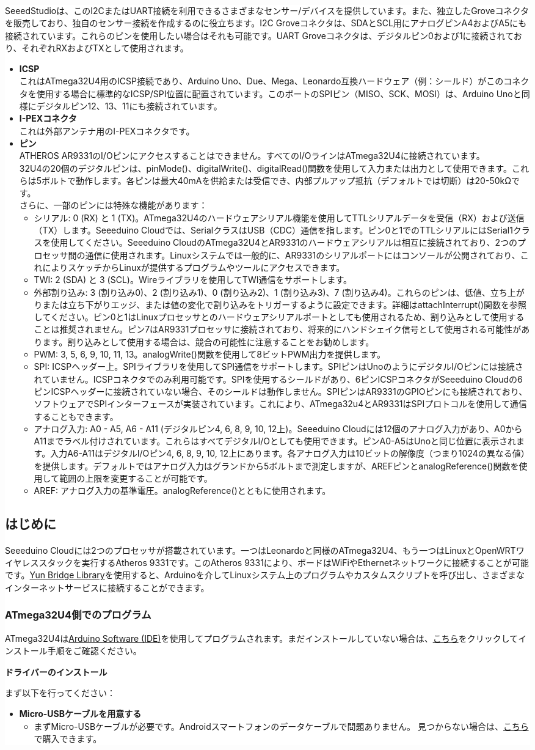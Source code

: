 SeeedStudioは、このI2CまたはUART接続を利用できるさまざまなセンサー/デバイスを提供しています。また、独立したGroveコネクタを販売しており、独自のセンサー接続を作成するのに役立ちます。I2C Groveコネクタは、SDAとSCL用にアナログピンA4およびA5にも接続されています。これらのピンを使用したい場合はそれも可能です。UART Groveコネクタは、デジタルピン0および1に接続されており、それぞれRXおよびTXとして使用されます。
* **ICSP**  
これはATmega32U4用のICSP接続であり、Arduino Uno、Due、Mega、Leonardo互換ハードウェア（例：シールド）がこのコネクタを使用する場合に標準的なICSP/SPI位置に配置されています。このポートのSPIピン（MISO、SCK、MOSI）は、Arduino Unoと同様にデジタルピン12、13、11にも接続されています。
* **I-PEXコネクタ**  
これは外部アンテナ用のI-PEXコネクタです。
* **ピン**  
ATHEROS AR9331のI/Oピンにアクセスすることはできません。すべてのI/OラインはATmega32U4に接続されています。  
32U4の20個のデジタルピンは、pinMode()、digitalWrite()、digitalRead()関数を使用して入力または出力として使用できます。これらは5ボルトで動作します。各ピンは最大40mAを供給または受信でき、内部プルアップ抵抗（デフォルトでは切断）は20-50kΩです。  
さらに、一部のピンには特殊な機能があります：
  * シリアル: 0 (RX) と 1 (TX)。ATmega32U4のハードウェアシリアル機能を使用してTTLシリアルデータを受信（RX）および送信（TX）します。Seeeduino Cloudでは、SerialクラスはUSB（CDC）通信を指します。ピン0と1でのTTLシリアルにはSerial1クラスを使用してください。Seeeduino CloudのATmega32U4とAR9331のハードウェアシリアルは相互に接続されており、2つのプロセッサ間の通信に使用されます。Linuxシステムでは一般的に、AR9331のシリアルポートにはコンソールが公開されており、これによりスケッチからLinuxが提供するプログラムやツールにアクセスできます。
  * TWI: 2 (SDA) と 3 (SCL)。Wireライブラリを使用してTWI通信をサポートします。
  * 外部割り込み: 3 (割り込み0)、2 (割り込み1)、0 (割り込み2)、1 (割り込み3)、7 (割り込み4)。これらのピンは、低値、立ち上がりまたは立ち下がりエッジ、または値の変化で割り込みをトリガーするように設定できます。詳細はattachInterrupt()関数を参照してください。ピン0と1はLinuxプロセッサとのハードウェアシリアルポートとしても使用されるため、割り込みとして使用することは推奨されません。ピン7はAR9331プロセッサに接続されており、将来的にハンドシェイク信号として使用される可能性があります。割り込みとして使用する場合は、競合の可能性に注意することをお勧めします。
  * PWM: 3, 5, 6, 9, 10, 11, 13。analogWrite()関数を使用して8ビットPWM出力を提供します。
  * SPI: ICSPヘッダー上。SPIライブラリを使用してSPI通信をサポートします。SPIピンはUnoのようにデジタルI/Oピンには接続されていません。ICSPコネクタでのみ利用可能です。SPIを使用するシールドがあり、6ピンICSPコネクタがSeeeduino Cloudの6ピンICSPヘッダーに接続されていない場合、そのシールドは動作しません。SPIピンはAR9331のGPIOピンにも接続されており、ソフトウェアでSPIインターフェースが実装されています。これにより、ATmega32u4とAR9331はSPIプロトコルを使用して通信することもできます。
  * アナログ入力: A0 - A5, A6 - A11 (デジタルピン4, 6, 8, 9, 10, 12上)。Seeeduino Cloudには12個のアナログ入力があり、A0からA11までラベル付けされています。これらはすべてデジタルI/Oとしても使用できます。ピンA0-A5はUnoと同じ位置に表示されます。入力A6-A11はデジタルI/Oピン4, 6, 8, 9, 10, 12上にあります。各アナログ入力は10ビットの解像度（つまり1024の異なる値）を提供します。デフォルトではアナログ入力はグランドから5ボルトまで測定しますが、AREFピンとanalogReference()関数を使用して範囲の上限を変更することが可能です。
  * AREF: アナログ入力の基準電圧。analogReference()とともに使用されます。

## はじめに

Seeeduino Cloudには2つのプロセッサが搭載されています。一つはLeonardoと同様のATmega32U4、もう一つはLinuxとOpenWRTワイヤレススタックを実行するAtheros 9331です。このAtheros 9331により、ボードはWiFiやEthernetネットワークに接続することが可能です。[Yun Bridge Library](https://www.arduino.cc/en/Reference/YunBridgeLibrary)を使用すると、Arduinoを介してLinuxシステム上のプログラムやカスタムスクリプトを呼び出し、さまざまなインターネットサービスに接続することができます。

### ATmega32U4側でのプログラム

ATmega32U4は[Arduino Software (IDE)](https://www.arduino.cc/en/Main/Software?setlang=en)を使用してプログラムされます。まだインストールしていない場合は、[こちら](https://www.arduino.cc/en/Guide/HomePage)をクリックしてインストール手順をご確認ください。

**ドライバーのインストール**

まず以下を行ってください：

* **Micro-USBケーブルを用意する**
  * まずMicro-USBケーブルが必要です。Androidスマートフォンのデータケーブルで問題ありません。
  見つからない場合は、[こちら](https://www.seeedstudio.com/depot/Micro-USB-Cable-48cm-p-1475.html?cPath=98_100)で購入できます。
